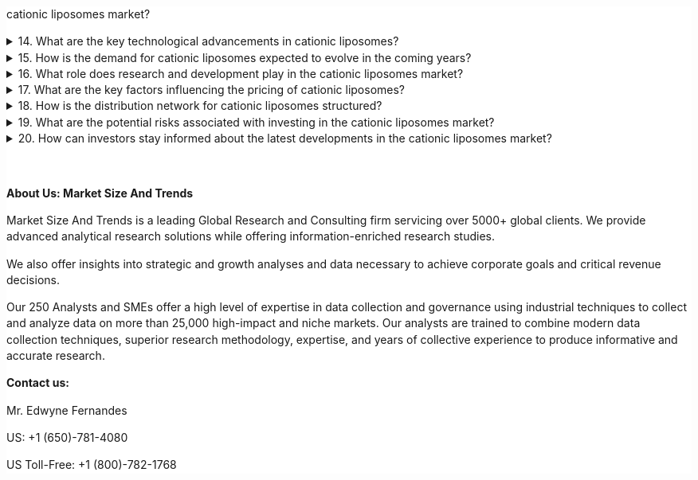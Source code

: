 cationic liposomes market?</summary></details><details><summary>14. What are the key technological advancements in cationic liposomes?</summary></details><details><summary>15. How is the demand for cationic liposomes expected to evolve in the coming years?</summary></details><details><summary>16. What role does research and development play in the cationic liposomes market?</summary></details><details><summary>17. What are the key factors influencing the pricing of cationic liposomes?</summary></details><details><summary>18. How is the distribution network for cationic liposomes structured?</summary></details><details><summary>19. What are the potential risks associated with investing in the cationic liposomes market?</summary></details><details><summary>20. How can investors stay informed about the latest developments in the cationic liposomes market?</summary></details></body></html></strong></p><p id="ember65" class="ember-view reader-text-block__paragraph">&nbsp;</p><p id="" class=""><strong>About Us: Market Size And Trends</strong></p><p id="" class="">Market Size And Trends is a leading Global Research and Consulting firm servicing over 5000+ global clients. We provide advanced analytical research solutions while offering information-enriched research studies.</p><p id="" class="">We also offer insights into strategic and growth analyses and data necessary to achieve corporate goals and critical revenue decisions.</p><p id="" class="">Our 250 Analysts and SMEs offer a high level of expertise in data collection and governance using industrial techniques to collect and analyze data on more than 25,000 high-impact and niche markets. Our analysts are trained to combine modern data collection techniques, superior research methodology, expertise, and years of collective experience to produce informative and accurate research.</p><p id="" class=""><strong>Contact us:</strong></p><p id="" class="">Mr. Edwyne Fernandes</p><p id="" class="">US: +1 (650)-781-4080</p><p id="" class="">US Toll-Free: +1 (800)-782-1768</p>